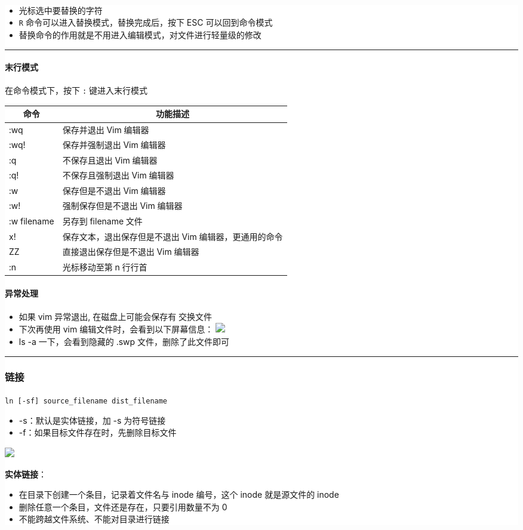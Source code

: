 
- 光标选中要替换的字符
- `R` 命令可以进入替换模式，替换完成后，按下 ESC 可以回到命令模式
- 替换命令的作用就是不用进入编辑模式，对文件进行轻量级的修改

---

#### 末行模式

在命令模式下，按下 `:` 键进入末行模式

| 命令 | 功能描述 |
| --- | --- |
| :wq | 保存并退出 Vim 编辑器 |
| :wq! | 保存并强制退出 Vim 编辑器 |
| :q | 不保存且退出 Vim 编辑器 |
| :q! | 不保存且强制退出 Vim 编辑器 |
| :w | 保存但是不退出 Vim 编辑器 |
| :w! | 强制保存但是不退出 Vim 编辑器 |
| :w filename | 另存到 filename 文件 |
| x! | 保存文本，退出保存但是不退出 Vim 编辑器，更通用的命令 |
| ZZ | 直接退出保存但是不退出 Vim 编辑器 |
| :n | 光标移动至第 n 行行首 |


#### 异常处理

-  如果 vim 异常退出, 在磁盘上可能会保存有 交换文件 
-  下次再使用 vim 编辑文件时，会看到以下屏幕信息：
![](https://raw.githubusercontent.com/choodsire666/blog-img/main/59015ebe7eacb01aa46676edca63b43c.png) 
-  ls -a 一下，会看到隐藏的 .swp 文件，删除了此文件即可 

---

### 链接

```shell
ln [-sf] source_filename dist_filename
```

- -s：默认是实体链接，加 -s 为符号链接
- -f：如果目标文件存在时，先删除目标文件

![](https://raw.githubusercontent.com/choodsire666/blog-img/main/4ca04d25867b0314bb0ba6766df2178b.png)

**实体链接**：

- 在目录下创建一个条目，记录着文件名与 inode 编号，这个 inode 就是源文件的 inode
- 删除任意一个条目，文件还是存在，只要引用数量不为 0
- 不能跨越文件系统、不能对目录进行链接
